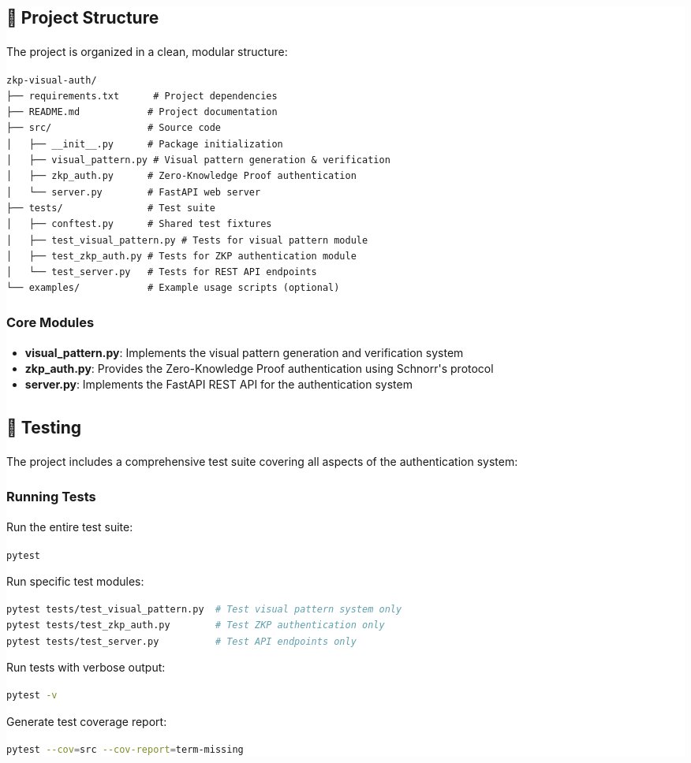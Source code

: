 ## 📂 Project Structure

The project is organized in a clean, modular structure:

```
zkp-visual-auth/
├── requirements.txt      # Project dependencies
├── README.md            # Project documentation
├── src/                 # Source code
│   ├── __init__.py      # Package initialization
│   ├── visual_pattern.py # Visual pattern generation & verification
│   ├── zkp_auth.py      # Zero-Knowledge Proof authentication
│   └── server.py        # FastAPI web server
├── tests/               # Test suite
│   ├── conftest.py      # Shared test fixtures
│   ├── test_visual_pattern.py # Tests for visual pattern module
│   ├── test_zkp_auth.py # Tests for ZKP authentication module
│   └── test_server.py   # Tests for REST API endpoints
└── examples/            # Example usage scripts (optional)
```

### Core Modules

- **visual_pattern.py**: Implements the visual pattern generation and verification system
- **zkp_auth.py**: Provides the Zero-Knowledge Proof authentication using Schnorr's protocol
- **server.py**: Implements the FastAPI REST API for the authentication system

## 🧪 Testing

The project includes a comprehensive test suite covering all aspects of the authentication system:

### Running Tests

Run the entire test suite:
```bash
pytest
```

Run specific test modules:
```bash
pytest tests/test_visual_pattern.py  # Test visual pattern system only
pytest tests/test_zkp_auth.py        # Test ZKP authentication only
pytest tests/test_server.py          # Test API endpoints only
```

Run tests with verbose output:
```bash
pytest -v
```

Generate test coverage report:
```bash
pytest --cov=src --cov-report=term-missing
```
